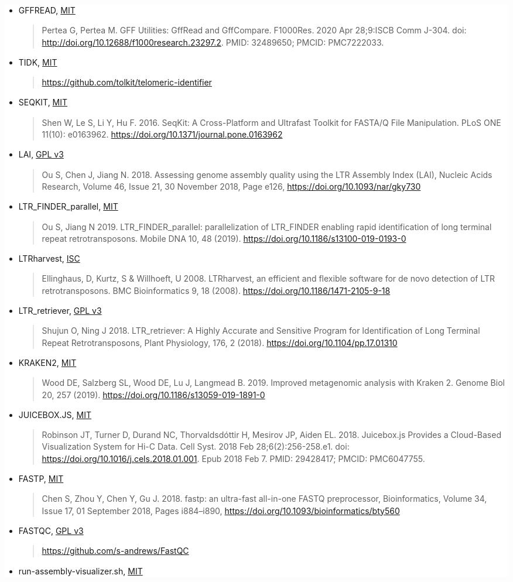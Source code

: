 - GFFREAD, [MIT](https://github.com/gpertea/gffread/blob/master/LICENSE)

  > Pertea G, Pertea M. GFF Utilities: GffRead and GffCompare. F1000Res. 2020 Apr 28;9:ISCB Comm J-304. doi: <http://doi.org/10.12688/f1000research.23297.2>. PMID: 32489650; PMCID: PMC7222033.

- TIDK, [MIT](https://github.com/tolkit/telomeric-identifier/blob/main/LICENSE)

  > <https://github.com/tolkit/telomeric-identifier>

- SEQKIT, [MIT](https://github.com/shenwei356/seqkit/blob/master/LICENSE)

  > Shen W, Le S, Li Y, Hu F. 2016. SeqKit: A Cross-Platform and Ultrafast Toolkit for FASTA/Q File Manipulation. PLoS ONE 11(10): e0163962. <https://doi.org/10.1371/journal.pone.0163962>

- LAI, [GPL v3](https://github.com/oushujun/LTR_retriever/blob/master/LICENSE)

  > Ou S, Chen J, Jiang N. 2018. Assessing genome assembly quality using the LTR Assembly Index (LAI), Nucleic Acids Research, Volume 46, Issue 21, 30 November 2018, Page e126, <https://doi.org/10.1093/nar/gky730>

- LTR_FINDER_parallel, [MIT](https://github.com/oushujun/LTR_FINDER_parallel/blob/master/LICENSE)

  > Ou S, Jiang N 2019. LTR_FINDER_parallel: parallelization of LTR_FINDER enabling rapid identification of long terminal repeat retrotransposons. Mobile DNA 10, 48 (2019). <https://doi.org/10.1186/s13100-019-0193-0>

- LTRharvest, [ISC](http://genometools.org/license.html)

  > Ellinghaus, D, Kurtz, S & Willhoeft, U 2008. LTRharvest, an efficient and flexible software for de novo detection of LTR retrotransposons. BMC Bioinformatics 9, 18 (2008). <https://doi.org/10.1186/1471-2105-9-18>

- LTR_retriever, [GPL v3](https://github.com/oushujun/LTR_retriever/blob/master/LICENSE)

  > Shujun O, Ning J 2018. LTR_retriever: A Highly Accurate and Sensitive Program for Identification of Long Terminal Repeat Retrotransposons, Plant Physiology, 176, 2 (2018). <https://doi.org/10.1104/pp.17.01310>

- KRAKEN2, [MIT](https://github.com/DerrickWood/kraken2/blob/master/LICENSE)

  > Wood DE, Salzberg SL, Wood DE, Lu J, Langmead B. 2019. Improved metagenomic analysis with Kraken 2. Genome Biol 20, 257 (2019). <https://doi.org/10.1186/s13059-019-1891-0>

- JUICEBOX.JS, [MIT](https://github.com/igvteam/juicebox.js/blob/master/LICENSE)

  > Robinson JT, Turner D, Durand NC, Thorvaldsdóttir H, Mesirov JP, Aiden EL. 2018. Juicebox.js Provides a Cloud-Based Visualization System for Hi-C Data. Cell Syst. 2018 Feb 28;6(2):256-258.e1. doi: <https://doi.org/10.1016/j.cels.2018.01.001>. Epub 2018 Feb 7. PMID: 29428417; PMCID: PMC6047755.

- FASTP, [MIT](https://github.com/OpenGene/fastp/blob/master/LICENSE)

  > Chen S, Zhou Y, Chen Y, Gu J. 2018. fastp: an ultra-fast all-in-one FASTQ preprocessor, Bioinformatics, Volume 34, Issue 17, 01 September 2018, Pages i884–i890, <https://doi.org/10.1093/bioinformatics/bty560>

- FASTQC, [GPL v3](https://github.com/s-andrews/FastQC/blob/master/LICENSE.txt)

  > <https://github.com/s-andrews/FastQC>

- run-assembly-visualizer.sh, [MIT](https://github.com/aidenlab/3d-dna/blob/master/LICENSE)
